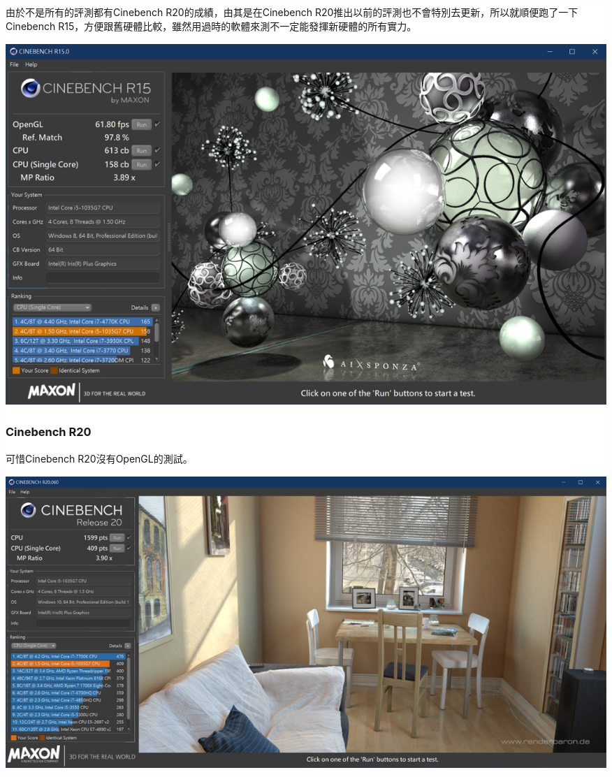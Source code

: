 由於不是所有的評測都有Cinebench R20的成績，由其是在Cinebench R20推出以前的評測也不會特別去更新，所以就順便跑了一下Cinebench R15，方便跟舊硬體比較，雖然用過時的軟體來測不一定能發揮新硬體的所有實力。

![10](Screenshots/10.png)

### Cinebench R20

可惜Cinebench R20沒有OpenGL的測試。

![11](Screenshots/11.png)
